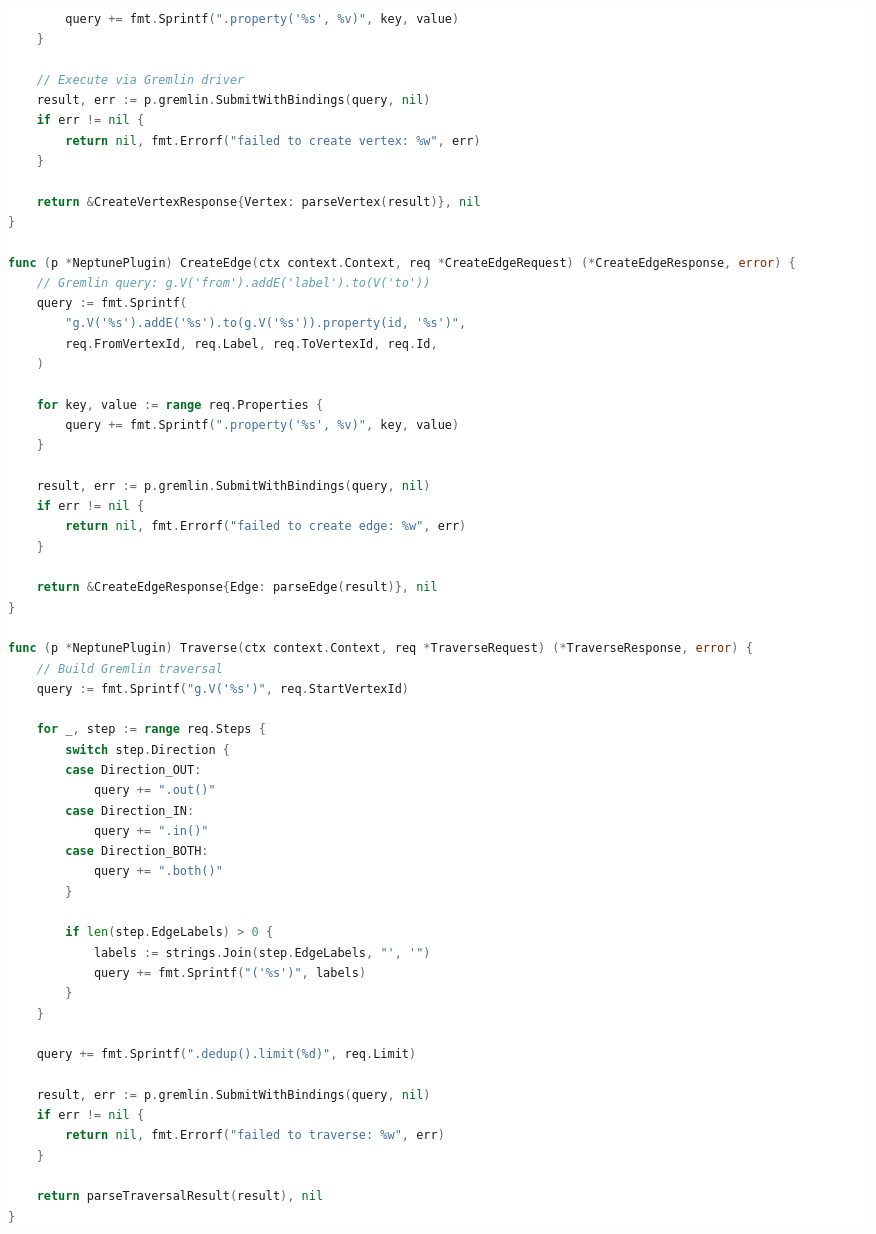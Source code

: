 ```go
        query += fmt.Sprintf(".property('%s', %v)", key, value)
    }

    // Execute via Gremlin driver
    result, err := p.gremlin.SubmitWithBindings(query, nil)
    if err != nil {
        return nil, fmt.Errorf("failed to create vertex: %w", err)
    }

    return &CreateVertexResponse{Vertex: parseVertex(result)}, nil
}

func (p *NeptunePlugin) CreateEdge(ctx context.Context, req *CreateEdgeRequest) (*CreateEdgeResponse, error) {
    // Gremlin query: g.V('from').addE('label').to(V('to'))
    query := fmt.Sprintf(
        "g.V('%s').addE('%s').to(g.V('%s')).property(id, '%s')",
        req.FromVertexId, req.Label, req.ToVertexId, req.Id,
    )

    for key, value := range req.Properties {
        query += fmt.Sprintf(".property('%s', %v)", key, value)
    }

    result, err := p.gremlin.SubmitWithBindings(query, nil)
    if err != nil {
        return nil, fmt.Errorf("failed to create edge: %w", err)
    }

    return &CreateEdgeResponse{Edge: parseEdge(result)}, nil
}

func (p *NeptunePlugin) Traverse(ctx context.Context, req *TraverseRequest) (*TraverseResponse, error) {
    // Build Gremlin traversal
    query := fmt.Sprintf("g.V('%s')", req.StartVertexId)

    for _, step := range req.Steps {
        switch step.Direction {
        case Direction_OUT:
            query += ".out()"
        case Direction_IN:
            query += ".in()"
        case Direction_BOTH:
            query += ".both()"
        }

        if len(step.EdgeLabels) > 0 {
            labels := strings.Join(step.EdgeLabels, "', '")
            query += fmt.Sprintf("('%s')", labels)
        }
    }

    query += fmt.Sprintf(".dedup().limit(%d)", req.Limit)

    result, err := p.gremlin.SubmitWithBindings(query, nil)
    if err != nil {
        return nil, fmt.Errorf("failed to traverse: %w", err)
    }

    return parseTraversalResult(result), nil
}
```